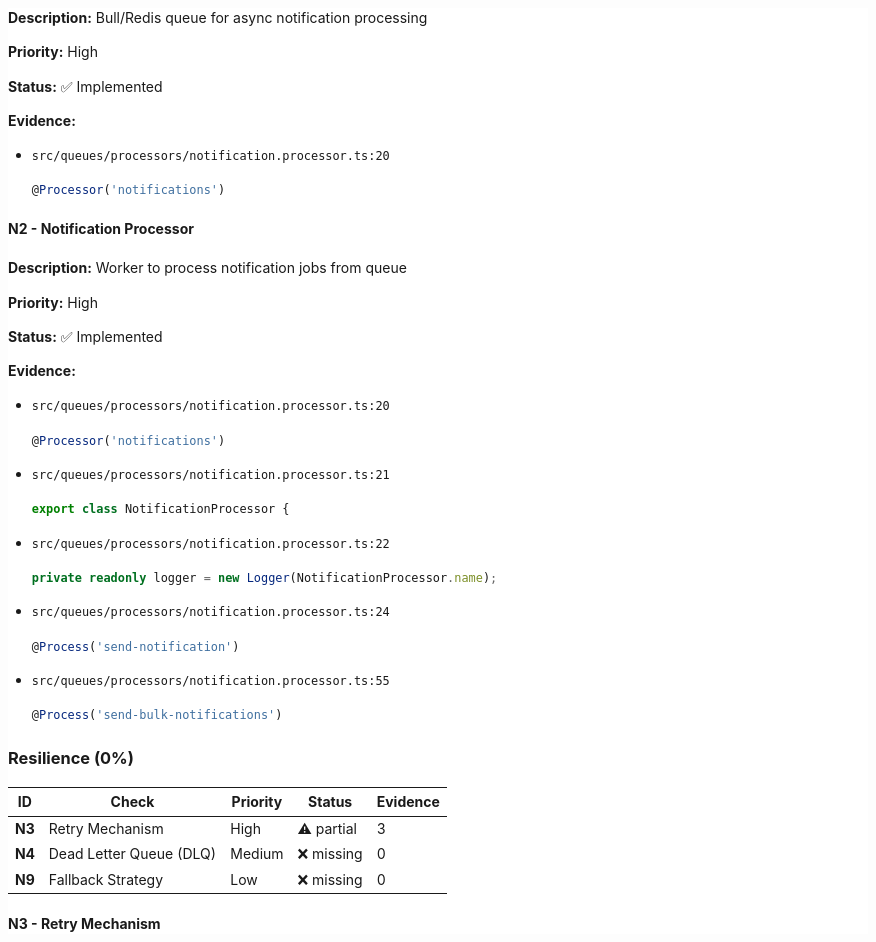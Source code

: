 **Description:** Bull/Redis queue for async notification processing

**Priority:** High

**Status:** ✅ Implemented

**Evidence:**

- `src/queues/processors/notification.processor.ts:20`
  ```typescript
  @Processor('notifications')
  ```

#### N2 - Notification Processor

**Description:** Worker to process notification jobs from queue

**Priority:** High

**Status:** ✅ Implemented

**Evidence:**

- `src/queues/processors/notification.processor.ts:20`
  ```typescript
  @Processor('notifications')
  ```

- `src/queues/processors/notification.processor.ts:21`
  ```typescript
  export class NotificationProcessor {
  ```

- `src/queues/processors/notification.processor.ts:22`
  ```typescript
  private readonly logger = new Logger(NotificationProcessor.name);
  ```

- `src/queues/processors/notification.processor.ts:24`
  ```typescript
  @Process('send-notification')
  ```

- `src/queues/processors/notification.processor.ts:55`
  ```typescript
  @Process('send-bulk-notifications')
  ```


### Resilience (0%)

| ID | Check | Priority | Status | Evidence |
|----|-------|----------|--------|----------|
| **N3** | Retry Mechanism | High | ⚠️ partial | 3 |
| **N4** | Dead Letter Queue (DLQ) | Medium | ❌ missing | 0 |
| **N9** | Fallback Strategy | Low | ❌ missing | 0 |

#### N3 - Retry Mechanism
